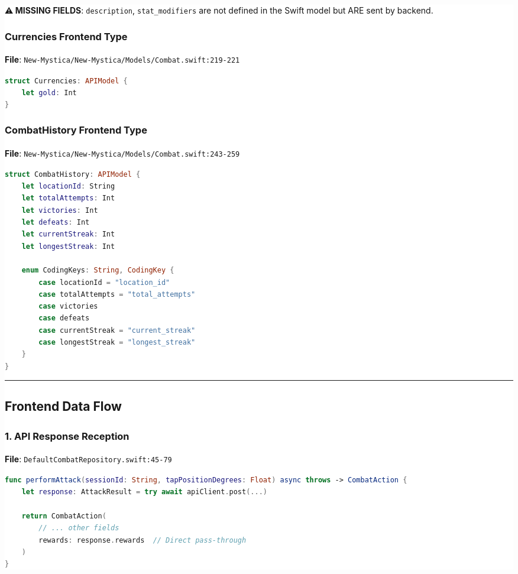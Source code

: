 **⚠️ MISSING FIELDS**: `description`, `stat_modifiers` are not defined in the Swift model but ARE sent by backend.

### Currencies Frontend Type
**File**: `New-Mystica/New-Mystica/Models/Combat.swift:219-221`

```swift
struct Currencies: APIModel {
    let gold: Int
}
```

### CombatHistory Frontend Type
**File**: `New-Mystica/New-Mystica/Models/Combat.swift:243-259`

```swift
struct CombatHistory: APIModel {
    let locationId: String
    let totalAttempts: Int
    let victories: Int
    let defeats: Int
    let currentStreak: Int
    let longestStreak: Int

    enum CodingKeys: String, CodingKey {
        case locationId = "location_id"
        case totalAttempts = "total_attempts"
        case victories
        case defeats
        case currentStreak = "current_streak"
        case longestStreak = "longest_streak"
    }
}
```

---

## Frontend Data Flow

### 1. API Response Reception
**File**: `DefaultCombatRepository.swift:45-79`

```swift
func performAttack(sessionId: String, tapPositionDegrees: Float) async throws -> CombatAction {
    let response: AttackResult = try await apiClient.post(...)

    return CombatAction(
        // ... other fields
        rewards: response.rewards  // Direct pass-through
    )
}
```
